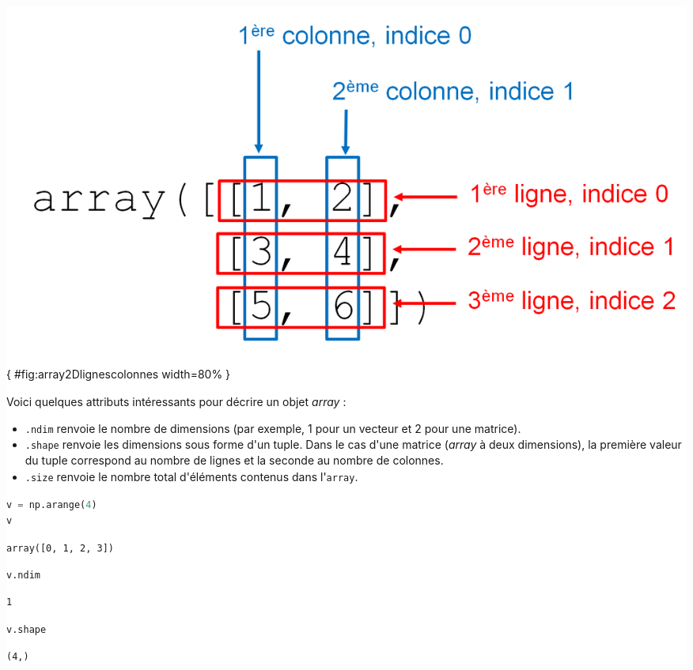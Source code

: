 ![Définition des lignes et colonnes dans un *array* 2D.](img/array_2D_lignes_colonnes.png "Définition des lignes et colonnes dans un array 2D"){ #fig:array2Dlignescolonnes width=80% }


Voici quelques attributs intéressants pour décrire un objet *array* :

- `.ndim` renvoie le nombre de dimensions (par exemple,
    1 pour un vecteur et 2 pour une matrice).
- `.shape` renvoie les dimensions sous forme d'un tuple. Dans le cas d'une matrice (*array* à deux dimensions), la première valeur du tuple correspond au nombre de lignes et la seconde au nombre de colonnes.
- `.size` renvoie le nombre total d'éléments contenus dans l'`array`.


```python
v = np.arange(4)
v
```

```text
array([0, 1, 2, 3])
```

```python
v.ndim
```

```text
1
```

```python
v.shape
```

```text
(4,)
```
